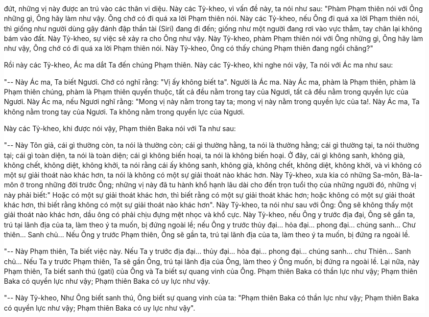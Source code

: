 
đứt, những vị này được an trú vào các thân vi diệu. Này các Tỷ-kheo, vì vấn đề này, ta nói như sau:
"Phàm Phạm thiên nói với Ông những gì, Ông hãy làm như vậy. Ông chớ có đi quá xa lời Phạm thiên
nói. Này các Tỷ-kheo, nếu Ông đi quá xa lời Phạm thiên nói, thì giống như người dùng gậy đánh đập
thần tài (Siri) đang đi đến; giống như một người đang rơi vào vực thẳm, tay chân lại không bám vào đất.
Này Tỷ-kheo, sự việc sẽ xảy ra cho Ông như vậy. Này Tỷ-kheo, phàm Phạm thiên nói với Ông những
gì, Ông hãy làm như vậy, Ông chớ có đi quá xa lời Phạm thiên nói. Này Tỷ-kheo, Ông có thấy chúng
Phạm thiên đang ngồi chăng?"

Rồi này các Tỷ-kheo, Ác ma dắt Ta đến chúng Phạm thiên. Này các Tỷ-kheo, khi nghe nói vậy, Ta nói
với Ác ma như sau:

"-- Này Ác ma, Ta biết Ngươi. Chớ có nghĩ rằng: "Vị ấy không biết ta". Người là Ác ma. Này Ác ma,
phàm là Phạm thiên, phàm là Phạm thiên chúng, phàm là Phạm thiên quyến thuộc, tất cả đều nằm trong
tay của Ngươi, tất cả đều nằm trong quyền lực của Ngươi. Này Ác ma, nếu Ngươi nghĩ rằng: "Mong vị
này nằm trong tay ta; mong vị này nằm trong quyền lực của ta!. Này Ác ma, Ta không nằm trong tay
của Ngươi. Ta không nằm trong quyền lực của Ngươi.

Này các Tỷ-kheo, khi được nói vậy, Phạm thiên Baka nói với Ta như sau:

"-- Này Tôn giả, cái gì thường còn, ta nói là thường còn; cái gì thường hằng, ta nói là thường hằng; cái
gì thường tại, ta nói thường tại; cái gì toàn diện, ta nói là toàn diện; cái gì không biến hoại, ta nói là
không biến hoại. Ở đây, cái gì không sanh, không già, không chết, không diệt, không khởi, ta nói rằng
cái ấy không sanh, không già, không chết, không diệt, không khởi, và vì không có một sự giải thoát nào
khác hơn, ta nói là không có một sự giải thoát nào khác hơn. Này Tỷ-kheo, xưa kia có những Sa-môn,
Bà-la-môn ở trong những đời trước Ông; những vị này đã tu hành khổ hạnh lâu dài cho đến trọn tuổi thọ
của những người đó, những vị này phải biết:" Hoặc có một sự giải thoát khác hơn, thì biết rằng có một
sự giải thoát khác hơn; hoặc không có một sự giải thoát khác hơn, thì biết rằng không có một sự giải
thoát nào khác hơn". Này Tỷ-kheo, ta nói như sau với Ông: Ông sẽ không thấy một giải thoát nào khác
hơn, dầu ông có phải chịu đựng mệt nhọc và khổ cực. Này Tỷ-kheo, nếu Ông y trước địa đại, Ông sẽ
gần ta, trú tại lãnh địa của ta, làm theo ý ta muốn, bị đứng ngoài lề; nếu Ông y trước thủy đại... hỏa đại...
phong đại... chúng sanh... Chư thiên... Sanh chủ... Nếu Ông y trước Phạm thiên, Ông sẽ gần ta, trú tại
lãnh địa của ta, làm theo ý ta muốn, bị đứng ra ngoài lề.

"-- Này Phạm thiên, Ta biết việc này. Nếu Ta y trước địa đại... thủy đại... hỏa đại... phong đại... chúng
sanh... chư Thiên... Sanh chủ... Nếu Ta y trước Phạm thiên, Ta sẽ gần Ông, trú tại lãnh địa của Ông, làm
theo ý Ông muốn, bị đứng ra ngoài lề. Lại nữa, này Phạm thiên, Ta biết sanh thú (gati) của Ông và Ta
biết sự quang vinh của Ông. Phạm thiên Baka có thần lực như vậy; Phạm thiên Baka có quyền lực như
vậy; Phạm thiên Baka có uy lực như vậy.

"-- Này Tỷ-kheo, Như Ông biết sanh thú, Ông biết sự quang vinh của ta: "Phạm thiên Baka có thần lực
như vậy; Phạm thiên Baka có quyền lực như vậy; Phạm thiên Baka có uy lực như vậy".
